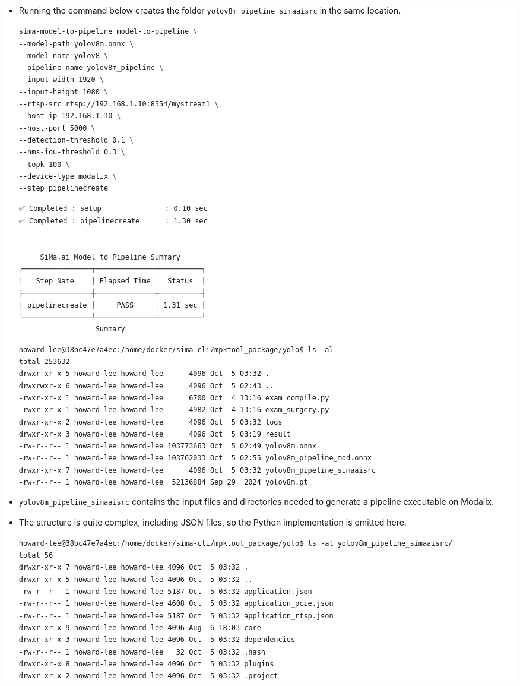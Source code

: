 * Running the command below creates the folder `yolov8m_pipeline_simaaisrc` in the same location.

  ```bash
  sima-model-to-pipeline model-to-pipeline \
  --model-path yolov8m.onnx \
  --model-name yolov8 \
  --pipeline-name yolov8m_pipeline \
  --input-width 1920 \
  --input-height 1080 \
  --rtsp-src rtsp://192.168.1.10:8554/mystream1 \
  --host-ip 192.168.1.10 \
  --host-port 5000 \
  --detection-threshold 0.1 \
  --nms-iou-threshold 0.3 \
  --topk 100 \
  --device-type modalix \
  --step pipelinecreate
  ```

  ```text
  ✅ Completed : setup               : 0.10 sec
  ✅ Completed : pipelinecreate      : 1.30 sec


       SiMa.ai Model to Pipeline Summary      
  ╭────────────────┬──────────────┬──────────╮
  │   Step Name    │ Elapsed Time │  Status  │
  ├────────────────┼──────────────┼──────────┤
  │ pipelinecreate │     PASS     │ 1.31 sec │
  ╰────────────────┴──────────────┴──────────╯
                    Summary                   
  ```

  ```text
  howard-lee@38bc47e7a4ec:/home/docker/sima-cli/mpktool_package/yolo$ ls -al
  total 253632
  drwxr-xr-x 5 howard-lee howard-lee      4096 Oct  5 03:32 .
  drwxrwxr-x 6 howard-lee howard-lee      4096 Oct  5 02:43 ..
  -rwxr-xr-x 1 howard-lee howard-lee      6700 Oct  4 13:16 exam_compile.py
  -rwxr-xr-x 1 howard-lee howard-lee      4982 Oct  4 13:16 exam_surgery.py
  drwxr-xr-x 2 howard-lee howard-lee      4096 Oct  5 03:32 logs
  drwxr-xr-x 3 howard-lee howard-lee      4096 Oct  5 03:19 result
  -rw-r--r-- 1 howard-lee howard-lee 103773663 Oct  5 02:49 yolov8m.onnx
  -rw-r--r-- 1 howard-lee howard-lee 103762033 Oct  5 02:55 yolov8m_pipeline_mod.onnx
  drwxr-xr-x 7 howard-lee howard-lee      4096 Oct  5 03:32 yolov8m_pipeline_simaaisrc
  -rw-r--r-- 1 howard-lee howard-lee  52136884 Sep 29  2024 yolov8m.pt
  ```

* `yolov8m_pipeline_simaaisrc` contains the input files and directories needed to generate a pipeline executable on Modalix.

* The structure is quite complex, including JSON files, so the Python implementation is omitted here.

  ```text
  howard-lee@38bc47e7a4ec:/home/docker/sima-cli/mpktool_package/yolo$ ls -al yolov8m_pipeline_simaaisrc/
  total 56
  drwxr-xr-x 7 howard-lee howard-lee 4096 Oct  5 03:32 .
  drwxr-xr-x 5 howard-lee howard-lee 4096 Oct  5 03:32 ..
  -rw-r--r-- 1 howard-lee howard-lee 5187 Oct  5 03:32 application.json
  -rw-r--r-- 1 howard-lee howard-lee 4608 Oct  5 03:32 application_pcie.json
  -rw-r--r-- 1 howard-lee howard-lee 5187 Oct  5 03:32 application_rtsp.json
  drwxr-xr-x 9 howard-lee howard-lee 4096 Aug  6 18:03 core
  drwxr-xr-x 3 howard-lee howard-lee 4096 Oct  5 03:32 dependencies
  -rw-r--r-- 1 howard-lee howard-lee   32 Oct  5 03:32 .hash
  drwxr-xr-x 8 howard-lee howard-lee 4096 Oct  5 03:32 plugins
  drwxr-xr-x 2 howard-lee howard-lee 4096 Oct  5 03:32 .project
  ```